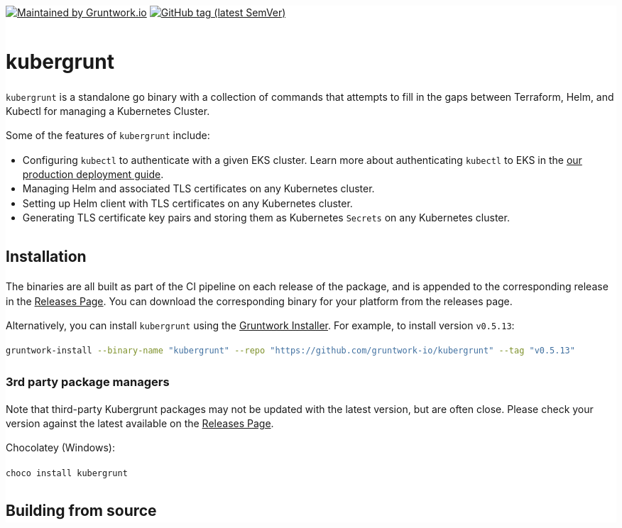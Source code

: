 [![Maintained by Gruntwork.io](https://img.shields.io/badge/maintained%20by-gruntwork.io-%235849a6.svg)](https://gruntwork.io/?ref=repo_kubergrunt)
[![GitHub tag (latest SemVer)](https://img.shields.io/github/tag/gruntwork-io/kubergrunt.svg?label=latest)](https://github.com/gruntwork-io/kubergrunt/releases/latest)

# kubergrunt

`kubergrunt` is a standalone go binary with a collection of commands that attempts to fill in the gaps between Terraform,
Helm, and Kubectl for managing a Kubernetes Cluster.

Some of the features of `kubergrunt` include:

* Configuring `kubectl` to authenticate with a given EKS cluster. Learn more about authenticating `kubectl` to EKS
  in the [our production deployment guide](https://gruntwork.io/guides/kubernetes/how-to-deploy-production-grade-kubernetes-cluster-aws/#authenticate).
* Managing Helm and associated TLS certificates on any Kubernetes cluster.
* Setting up Helm client with TLS certificates on any Kubernetes cluster.
* Generating TLS certificate key pairs and storing them as Kubernetes `Secrets` on any Kubernetes cluster.


## Installation

The binaries are all built as part of the CI pipeline on each release of the package, and is appended to the
corresponding release in the [Releases Page](/../../releases). You can download the corresponding binary for your
platform from the releases page.

Alternatively, you can install `kubergrunt` using the [Gruntwork
Installer](https://github.com/gruntwork-io/gruntwork-installer). For example, to install version `v0.5.13`:

```bash
gruntwork-install --binary-name "kubergrunt" --repo "https://github.com/gruntwork-io/kubergrunt" --tag "v0.5.13"
```

### 3rd party package managers

Note that third-party Kubergrunt packages may not be updated with the latest version, but are often close. Please check your version against the latest available on the [Releases Page](/../../releases).

Chocolatey (Windows):

```cmd
choco install kubergrunt
```

## Building from source
